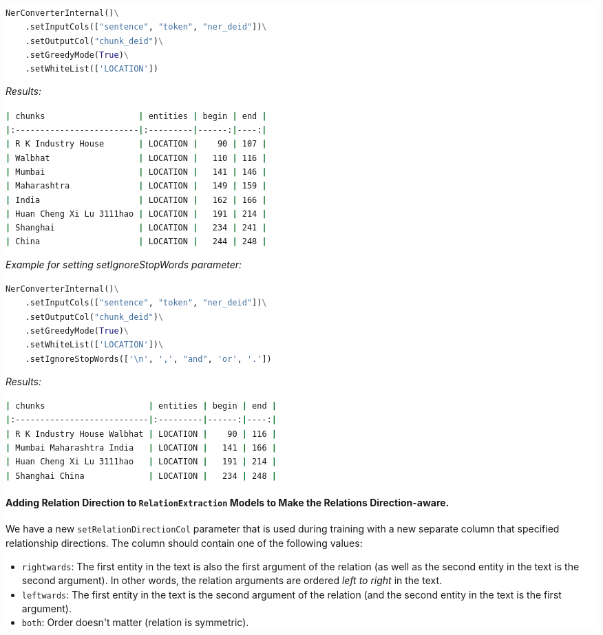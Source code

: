 ```python
NerConverterInternal()\
    .setInputCols(["sentence", "token", "ner_deid"])\
    .setOutputCol("chunk_deid")\
    .setGreedyMode(True)\
    .setWhiteList(['LOCATION'])
```

*Results:*

```bash
| chunks                   | entities | begin | end |
|:-------------------------|:---------|------:|----:|
| R K Industry House       | LOCATION |    90 | 107 |
| Walbhat                  | LOCATION |   110 | 116 |
| Mumbai                   | LOCATION |   141 | 146 |
| Maharashtra              | LOCATION |   149 | 159 |
| India                    | LOCATION |   162 | 166 |
| Huan Cheng Xi Lu 3111hao | LOCATION |   191 | 214 |
| Shanghai                 | LOCATION |   234 | 241 |
| China                    | LOCATION |   244 | 248 |
```

*Example for setting setIgnoreStopWords parameter:*

```python
NerConverterInternal()\
    .setInputCols(["sentence", "token", "ner_deid"])\
    .setOutputCol("chunk_deid")\
    .setGreedyMode(True)\
    .setWhiteList(['LOCATION'])\
    .setIgnoreStopWords(['\n', ',', "and", 'or', '.'])
```

*Results:*

```bash
| chunks                     | entities | begin | end |
|:---------------------------|:---------|------:|----:|
| R K Industry House Walbhat | LOCATION |    90 | 116 |
| Mumbai Maharashtra India   | LOCATION |   141 | 166 |
| Huan Cheng Xi Lu 3111hao   | LOCATION |   191 | 214 |
| Shanghai China             | LOCATION |   234 | 248 |
```

</div><div class="prev_ver h3-box" markdown="1">

#### Adding Relation Direction to  `RelationExtraction` Models to Make the Relations Direction-aware.

We have a new `setRelationDirectionCol` parameter that is used during training with a new separate column that specified relationship directions. The column should contain one of the following values:

 - `rightwards`: The first entity in the text is also the first argument of the relation (as well as the second entity in the text is the second argument). In other words, the relation arguments are ordered *left to right* in the text.
 - `leftwards`: The first entity in the text is the second argument of the relation (and the second entity in the text is the first argument).
 - `both`: Order doesn't matter (relation is symmetric).
